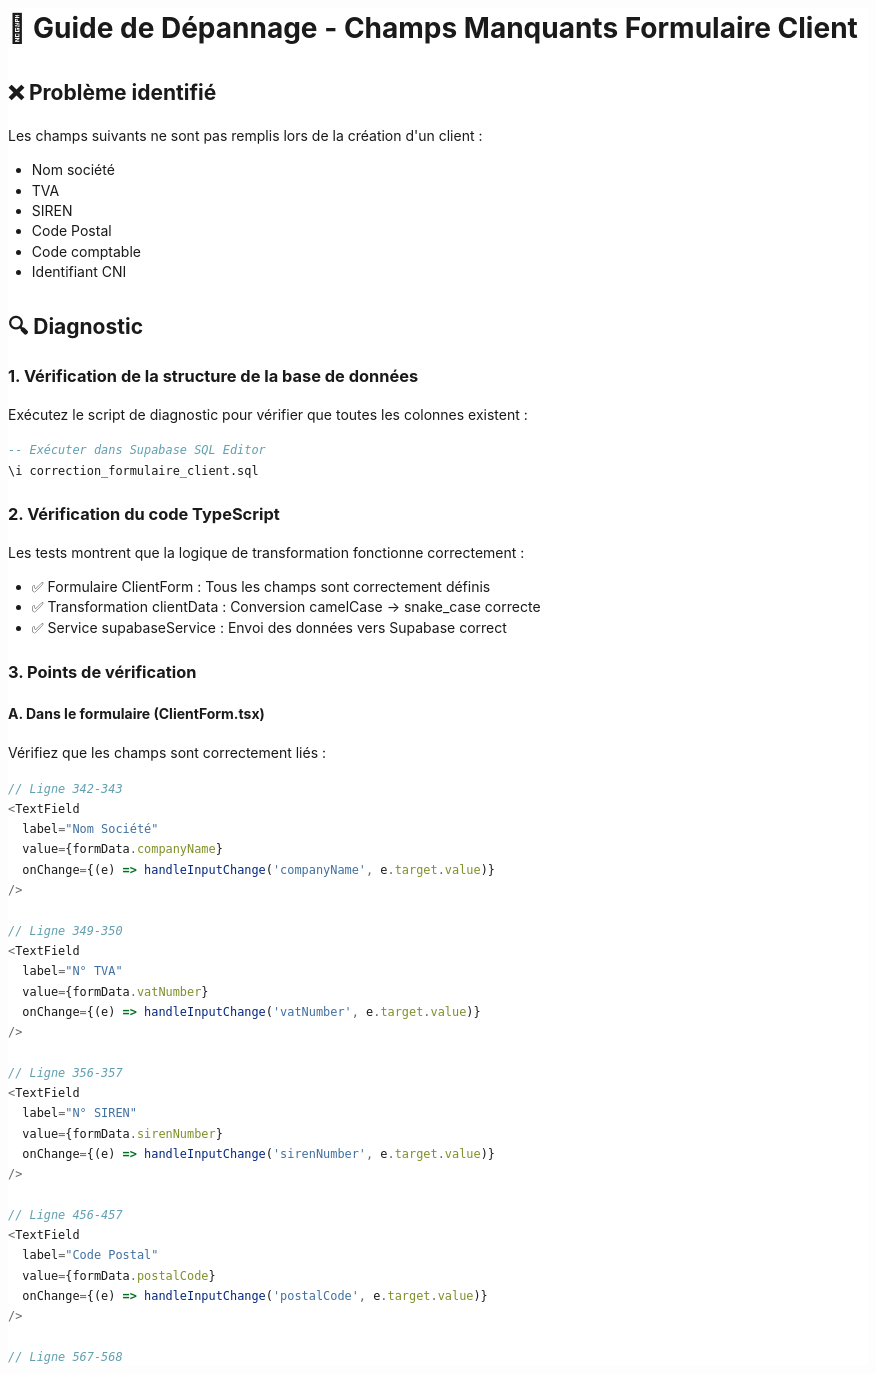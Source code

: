 # 🔧 Guide de Dépannage - Champs Manquants Formulaire Client

## ❌ Problème identifié
Les champs suivants ne sont pas remplis lors de la création d'un client :
- Nom société
- TVA
- SIREN
- Code Postal
- Code comptable
- Identifiant CNI

## 🔍 Diagnostic

### 1. Vérification de la structure de la base de données
Exécutez le script de diagnostic pour vérifier que toutes les colonnes existent :

```sql
-- Exécuter dans Supabase SQL Editor
\i correction_formulaire_client.sql
```

### 2. Vérification du code TypeScript
Les tests montrent que la logique de transformation fonctionne correctement :
- ✅ Formulaire ClientForm : Tous les champs sont correctement définis
- ✅ Transformation clientData : Conversion camelCase → snake_case correcte
- ✅ Service supabaseService : Envoi des données vers Supabase correct

### 3. Points de vérification

#### A. Dans le formulaire (ClientForm.tsx)
Vérifiez que les champs sont correctement liés :
```typescript
// Ligne 342-343
<TextField
  label="Nom Société"
  value={formData.companyName}
  onChange={(e) => handleInputChange('companyName', e.target.value)}
/>

// Ligne 349-350
<TextField
  label="N° TVA"
  value={formData.vatNumber}
  onChange={(e) => handleInputChange('vatNumber', e.target.value)}
/>

// Ligne 356-357
<TextField
  label="N° SIREN"
  value={formData.sirenNumber}
  onChange={(e) => handleInputChange('sirenNumber', e.target.value)}
/>

// Ligne 456-457
<TextField
  label="Code Postal"
  value={formData.postalCode}
  onChange={(e) => handleInputChange('postalCode', e.target.value)}
/>

// Ligne 567-568
```
